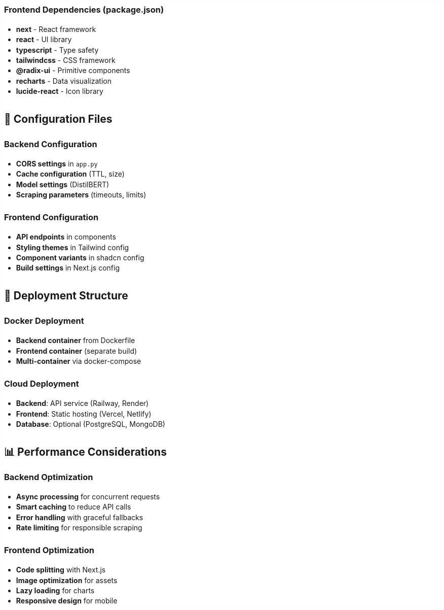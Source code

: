 ### Frontend Dependencies (package.json)
- **next** - React framework
- **react** - UI library
- **typescript** - Type safety
- **tailwindcss** - CSS framework
- **@radix-ui** - Primitive components
- **recharts** - Data visualization
- **lucide-react** - Icon library

## 🔧 Configuration Files

### Backend Configuration
- **CORS settings** in `app.py`
- **Cache configuration** (TTL, size)
- **Model settings** (DistilBERT)
- **Scraping parameters** (timeouts, limits)

### Frontend Configuration
- **API endpoints** in components
- **Styling themes** in Tailwind config
- **Component variants** in shadcn config
- **Build settings** in Next.js config

## 🚀 Deployment Structure

### Docker Deployment
- **Backend container** from Dockerfile
- **Frontend container** (separate build)
- **Multi-container** via docker-compose

### Cloud Deployment
- **Backend**: API service (Railway, Render)
- **Frontend**: Static hosting (Vercel, Netlify)
- **Database**: Optional (PostgreSQL, MongoDB)

## 📊 Performance Considerations

### Backend Optimization
- **Async processing** for concurrent requests
- **Smart caching** to reduce API calls
- **Error handling** with graceful fallbacks
- **Rate limiting** for responsible scraping

### Frontend Optimization
- **Code splitting** with Next.js
- **Image optimization** for assets
- **Lazy loading** for charts
- **Responsive design** for mobile
